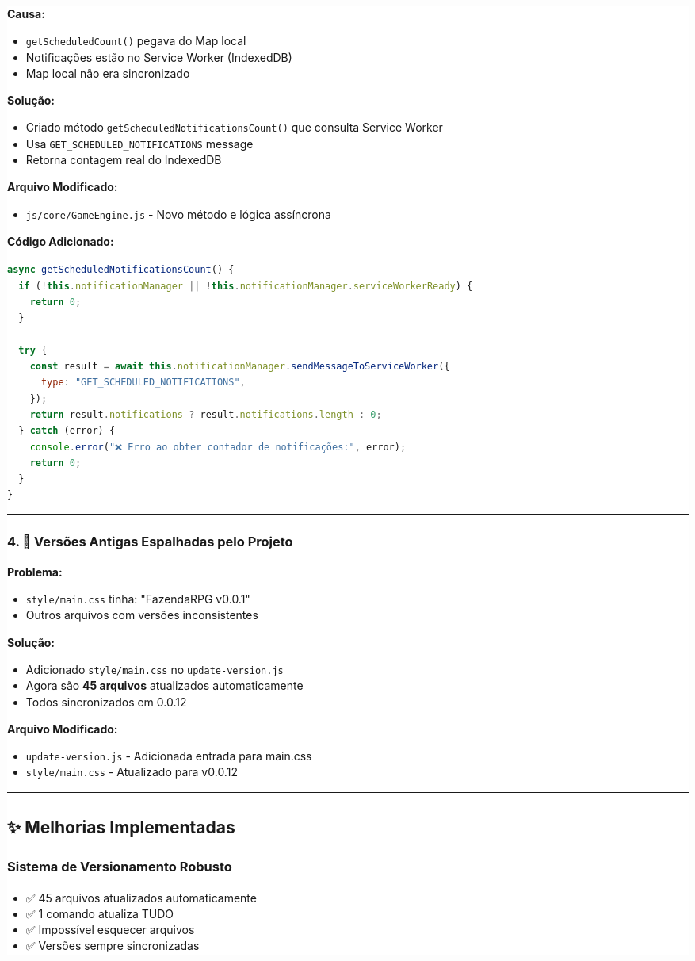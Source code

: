 **Causa:**
- `getScheduledCount()` pegava do Map local
- Notificações estão no Service Worker (IndexedDB)
- Map local não era sincronizado

**Solução:**
- Criado método `getScheduledNotificationsCount()` que consulta Service Worker
- Usa `GET_SCHEDULED_NOTIFICATIONS` message
- Retorna contagem real do IndexedDB

**Arquivo Modificado:**
- `js/core/GameEngine.js` - Novo método e lógica assíncrona

**Código Adicionado:**
```javascript
async getScheduledNotificationsCount() {
  if (!this.notificationManager || !this.notificationManager.serviceWorkerReady) {
    return 0;
  }

  try {
    const result = await this.notificationManager.sendMessageToServiceWorker({
      type: "GET_SCHEDULED_NOTIFICATIONS",
    });
    return result.notifications ? result.notifications.length : 0;
  } catch (error) {
    console.error("❌ Erro ao obter contador de notificações:", error);
    return 0;
  }
}
```

---

### 4. 📝 Versões Antigas Espalhadas pelo Projeto
**Problema:**
- `style/main.css` tinha: "FazendaRPG v0.0.1"
- Outros arquivos com versões inconsistentes

**Solução:**
- Adicionado `style/main.css` no `update-version.js`
- Agora são **45 arquivos** atualizados automaticamente
- Todos sincronizados em 0.0.12

**Arquivo Modificado:**
- `update-version.js` - Adicionada entrada para main.css
- `style/main.css` - Atualizado para v0.0.12

---

## ✨ Melhorias Implementadas

### Sistema de Versionamento Robusto
- ✅ 45 arquivos atualizados automaticamente
- ✅ 1 comando atualiza TUDO
- ✅ Impossível esquecer arquivos
- ✅ Versões sempre sincronizadas
